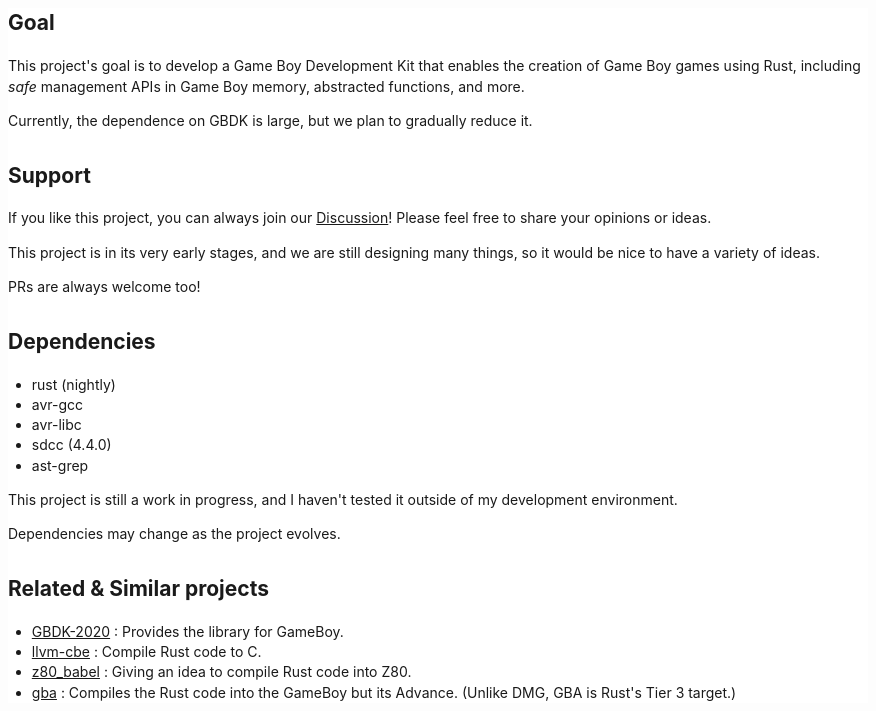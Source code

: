 ## Goal
This project's goal is to develop a Game Boy Development Kit that enables the creation of Game Boy games using Rust, including *safe* management APIs in Game Boy memory, abstracted functions, and more.

Currently, the dependence on GBDK is large, but we plan to gradually reduce it.

## Support
If you like this project, you can always join our [Discussion](https://github.com/zlfn/rust-gb/discussions)!
Please feel free to share your opinions or ideas.

This project is in its very early stages, and we are still designing many things, so it would be nice to have a variety of ideas.

PRs are always welcome too!

## Dependencies
* rust (nightly)
* avr-gcc
* avr-libc
* sdcc (4.4.0)
* ast-grep

This project is still a work in progress, and I haven't tested it outside of my development environment.

Dependencies may change as the project evolves.

## Related & Similar projects
- [GBDK-2020](https://github.com/gbdk-2020/gbdk-2020) : Provides the library for GameBoy.
- [llvm-cbe](https://github.com/JuliaHubOSS/llvm-cbe) : Compile Rust code to C.
- [z80_babel](https://github.com/MartinezTorres/z80_babel) : Giving an idea to compile Rust code into Z80.
- [gba](https://github.com/rust-console/gba) : Compiles the Rust code into the GameBoy but its Advance. (Unlike DMG, GBA is Rust's Tier 3 target.)

